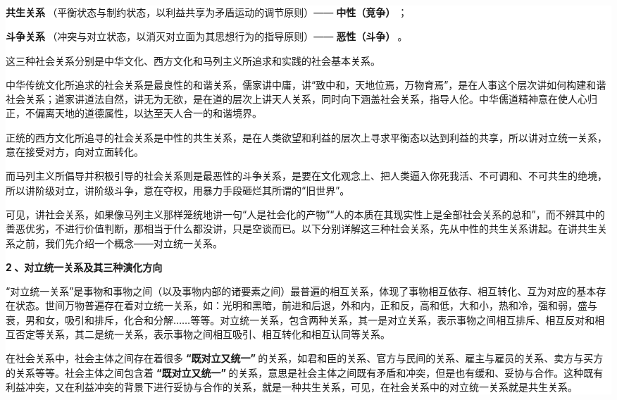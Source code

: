  </p>
 <p>
  <strong>
   共生关系
  </strong>
  （平衡状态与制约状态，以利益共享为矛盾运动的调节原则）——
  <strong>
   中性（竞争）
  </strong>
  ；
 </p>
 <p>
  <strong>
   斗争关系
  </strong>
  （冲突与对立状态，以消灭对立面为其思想行为的指导原则）——
  <strong>
   恶性（斗争）
  </strong>
  。
 </p>
 <p>
  这三种社会关系分别是中华文化、西方文化和马列主义所追求和实践的社会基本关系。
 </p>
 <p>
  中华传统文化所追求的社会关系是最良性的和谐关系，儒家讲中庸，讲“致中和，天地位焉，万物育焉”，是在人事这个层次讲如何构建和谐社会关系；道家讲道法自然，讲无为无欲，是在道的层次上讲天人关系，同时向下涵盖社会关系，指导人伦。中华儒道精神意在使人心归正，不偏离天地的道德属性，以达至天人合一的和谐境界。
 </p>
 <p>
  正统的西方文化所追寻的社会关系是中性的共生关系，是在人类欲望和利益的层次上寻求平衡态以达到利益的共享，所以讲对立统一关系，意在接受对方，向对立面转化。
 </p>
 <p>
  而马列主义所倡导并积极引导的社会关系则是最恶性的斗争关系，是要在文化观念上、把人类逼入你死我活、不可调和、不可共生的绝境，所以讲阶级对立，讲阶级斗争，意在夺权，用暴力手段砸烂其所谓的“旧世界”。
 </p>
 <p>
  可见，讲社会关系，如果像马列主义那样笼统地讲一句“人是社会化的产物”“人的本质在其现实性上是全部社会关系的总和”，而不辨其中的善恶优劣，不进行价值判断，那相当于什么都没讲，只是空谈而已。以下分别详解这三种社会关系，先从中性的共生关系讲起。在讲共生关系之前，我们先介绍一个概念——对立统一关系。
 </p>
 <p>
  <strong>
   2
  </strong>
  <strong>
   、对立统一关系及其三种演化方向
  </strong>
 </p>
 <p>
  “对立统一关系”是事物和事物之间（以及事物内部的诸要素之间）最普遍的相互关系，体现了事物相互依存、相互转化、互为对应的基本存在状态。世间万物普遍存在着对立统一关系，如：光明和黑暗，前进和后退，外和内，正和反，高和低，大和小，热和冷，强和弱，盛与衰，男和女，吸引和排斥，化合和分解……等等。对立统一关系，包含两种关系，其一是对立关系，表示事物之间相互排斥、相互反对和相互否定等关系，其二是统一关系，表示事物之间相互吸引、相互转化和相互认同等关系。
 </p>
 <p>
  在社会关系中，社会主体之间存在着很多
  <strong>
   “既对立又统一”
  </strong>
  的关系，如君和臣的关系、官方与民间的关系、雇主与雇员的关系、卖方与买方的关系等等。社会主体之间包含着
  <strong>
   “既对立又统一”
  </strong>
  的关系，意思是社会主体之间既有矛盾和冲突，但是也有缓和、妥协与合作。这种既有利益冲突，又在利益冲突的背景下进行妥协与合作的关系，就是一种共生关系，可见，在社会关系中的对立统一关系就是共生关系。
 </p>
 <p>